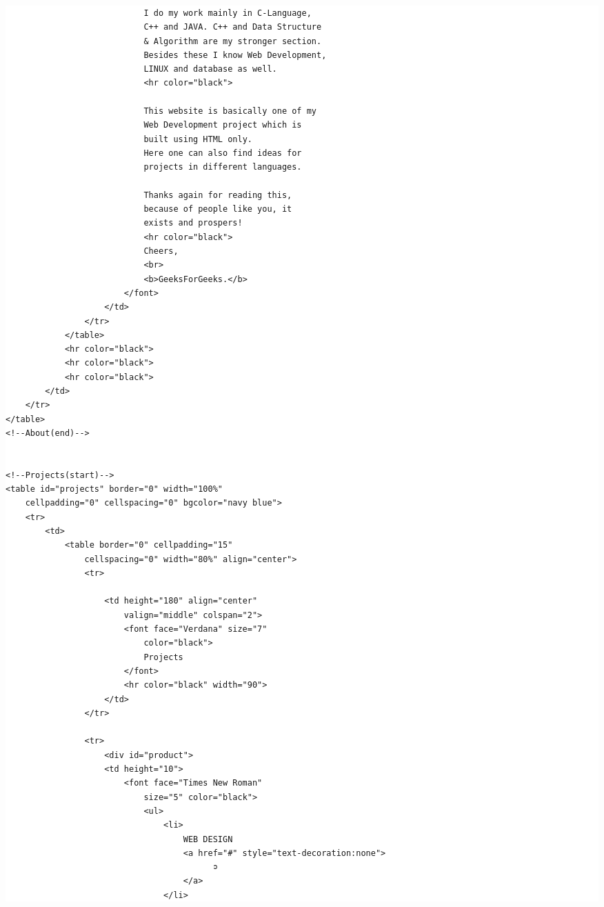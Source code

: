                                I do my work mainly in C-Language,
                                C++ and JAVA. C++ and Data Structure
                                & Algorithm are my stronger section.
                                Besides these I know Web Development,
                                LINUX and database as well.
                                <hr color="black">

                                This website is basically one of my
                                Web Development project which is
                                built using HTML only.
                                Here one can also find ideas for
                                projects in different languages.

                                Thanks again for reading this,
                                because of people like you, it
                                exists and prospers!
                                <hr color="black">
                                Cheers,
                                <br>
                                <b>GeeksForGeeks.</b>
                            </font>
                        </td>
                    </tr>
                </table>
                <hr color="black">
                <hr color="black">
                <hr color="black">
            </td>
        </tr>
    </table>
    <!--About(end)-->


    <!--Projects(start)-->
    <table id="projects" border="0" width="100%"
        cellpadding="0" cellspacing="0" bgcolor="navy blue">
        <tr>
            <td>
                <table border="0" cellpadding="15"
                    cellspacing="0" width="80%" align="center">
                    <tr>

                        <td height="180" align="center"
                            valign="middle" colspan="2">
                            <font face="Verdana" size="7"
                                color="black">
                                Projects
                            </font>
                            <hr color="black" width="90">
                        </td>
                    </tr>

                    <tr>
                        <div id="product">
                        <td height="10">
                            <font face="Times New Roman"
                                size="5" color="black">
                                <ul>
                                    <li>
                                        WEB DESIGN
                                        <a href="#" style="text-decoration:none">
                                              ➲
                                        </a>
                                    </li>
